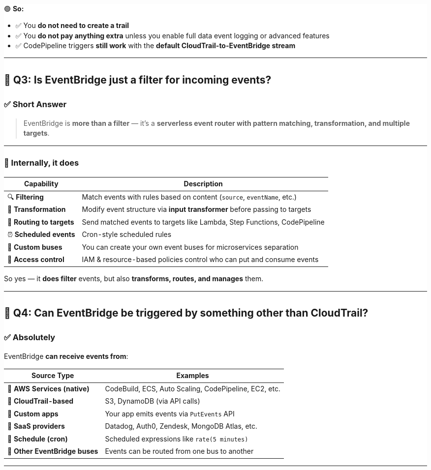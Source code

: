 🟢 **So:**

- ✅ You **do not need to create a trail**
- ✅ You **do not pay anything extra** unless you enable full data event logging or advanced features
- ✅ CodePipeline triggers **still work** with the **default CloudTrail-to-EventBridge stream**

---

## 🧠 Q3: **Is EventBridge just a filter for incoming events?**

### ✅ Short Answer

> EventBridge is **more than a filter** — it’s a **serverless event router with pattern matching, transformation, and multiple targets**.

---

### 🧩 Internally, it does

| Capability                | Description                                                                |
| ------------------------- | -------------------------------------------------------------------------- |
| 🔍 **Filtering**          | Match events with rules based on content (`source`, `eventName`, etc.)     |
| 🔁 **Transformation**     | Modify event structure via **input transformer** before passing to targets |
| 🎯 **Routing to targets** | Send matched events to targets like Lambda, Step Functions, CodePipeline   |
| ⏰ **Scheduled events**   | Cron-style scheduled rules                                                 |
| 🧩 **Custom buses**       | You can create your own event buses for microservices separation           |
| 🔐 **Access control**     | IAM & resource-based policies control who can put and consume events       |

So yes — it **does filter** events, but also **transforms, routes, and manages** them.

---

## 🧠 Q4: **Can EventBridge be triggered by something other than CloudTrail?**

### ✅ Absolutely

EventBridge **can receive events from**:

| Source Type                    | Examples                                              |
| ------------------------------ | ----------------------------------------------------- |
| 🔹 **AWS Services (native)**   | CodeBuild, ECS, Auto Scaling, CodePipeline, EC2, etc. |
| 🔸 **CloudTrail-based**        | S3, DynamoDB (via API calls)                          |
| 🔸 **Custom apps**             | Your app emits events via `PutEvents` API             |
| 🔸 **SaaS providers**          | Datadog, Auth0, Zendesk, MongoDB Atlas, etc.          |
| 🔸 **Schedule (cron)**         | Scheduled expressions like `rate(5 minutes)`          |
| 🔸 **Other EventBridge buses** | Events can be routed from one bus to another          |

---
